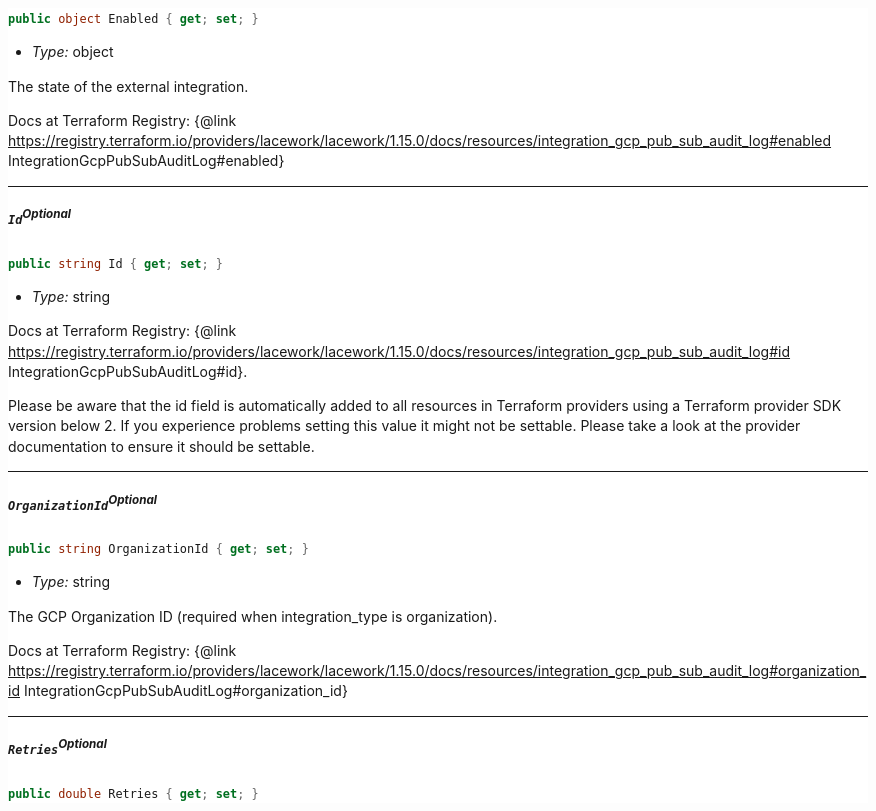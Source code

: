 ```csharp
public object Enabled { get; set; }
```

- *Type:* object

The state of the external integration.

Docs at Terraform Registry: {@link https://registry.terraform.io/providers/lacework/lacework/1.15.0/docs/resources/integration_gcp_pub_sub_audit_log#enabled IntegrationGcpPubSubAuditLog#enabled}

---

##### `Id`<sup>Optional</sup> <a name="Id" id="rhizo-co-terraform-provider-lacework.integrationGcpPubSubAuditLog.IntegrationGcpPubSubAuditLogConfig.property.id"></a>

```csharp
public string Id { get; set; }
```

- *Type:* string

Docs at Terraform Registry: {@link https://registry.terraform.io/providers/lacework/lacework/1.15.0/docs/resources/integration_gcp_pub_sub_audit_log#id IntegrationGcpPubSubAuditLog#id}.

Please be aware that the id field is automatically added to all resources in Terraform providers using a Terraform provider SDK version below 2.
If you experience problems setting this value it might not be settable. Please take a look at the provider documentation to ensure it should be settable.

---

##### `OrganizationId`<sup>Optional</sup> <a name="OrganizationId" id="rhizo-co-terraform-provider-lacework.integrationGcpPubSubAuditLog.IntegrationGcpPubSubAuditLogConfig.property.organizationId"></a>

```csharp
public string OrganizationId { get; set; }
```

- *Type:* string

The GCP Organization ID (required when integration_type is organization).

Docs at Terraform Registry: {@link https://registry.terraform.io/providers/lacework/lacework/1.15.0/docs/resources/integration_gcp_pub_sub_audit_log#organization_id IntegrationGcpPubSubAuditLog#organization_id}

---

##### `Retries`<sup>Optional</sup> <a name="Retries" id="rhizo-co-terraform-provider-lacework.integrationGcpPubSubAuditLog.IntegrationGcpPubSubAuditLogConfig.property.retries"></a>

```csharp
public double Retries { get; set; }
```

